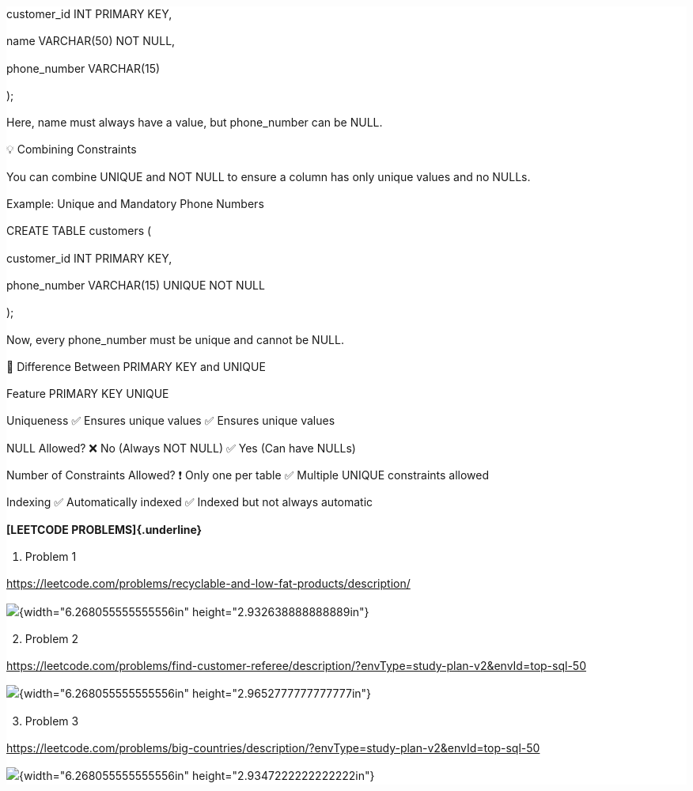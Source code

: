 customer_id INT PRIMARY KEY,

name VARCHAR(50) NOT NULL,

phone_number VARCHAR(15)

);

Here, name must always have a value, but phone_number can be NULL.

💡 Combining Constraints

You can combine UNIQUE and NOT NULL to ensure a column has only unique
values and no NULLs.

Example: Unique and Mandatory Phone Numbers

CREATE TABLE customers (

customer_id INT PRIMARY KEY,

phone_number VARCHAR(15) UNIQUE NOT NULL

);

Now, every phone_number must be unique and cannot be NULL.

🔎 Difference Between PRIMARY KEY and UNIQUE

Feature PRIMARY KEY UNIQUE

Uniqueness ✅ Ensures unique values ✅ Ensures unique values

NULL Allowed? ❌ No (Always NOT NULL) ✅ Yes (Can have NULLs)

Number of Constraints Allowed? ❗ Only one per table ✅ Multiple UNIQUE
constraints allowed

Indexing ✅ Automatically indexed ✅ Indexed but not always automatic

**[LEETCODE PROBLEMS]{.underline}**

1.  Problem 1

<https://leetcode.com/problems/recyclable-and-low-fat-products/description/>

![](media/image1.png){width="6.268055555555556in"
height="2.932638888888889in"}

2.  Problem 2

<https://leetcode.com/problems/find-customer-referee/description/?envType=study-plan-v2&envId=top-sql-50>

![](media/image2.png){width="6.268055555555556in"
height="2.9652777777777777in"}

3.  Problem 3

<https://leetcode.com/problems/big-countries/description/?envType=study-plan-v2&envId=top-sql-50>

![](media/image3.png){width="6.268055555555556in"
height="2.9347222222222222in"}
